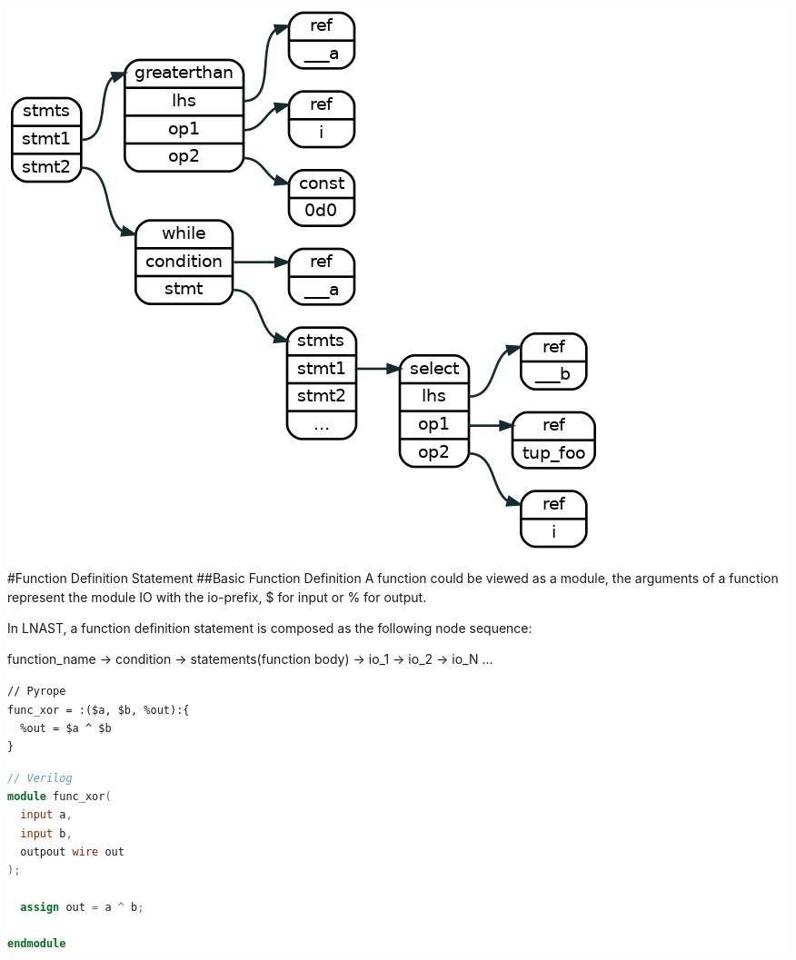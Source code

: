 ![assign](graphviz/while.png)



#Function Definition Statement
##Basic Function Definition
A function could be viewed as a module, the arguments of a function represent
the module IO with the io-prefix, $ for input or % for output. 

In LNAST, a function definition statement is composed as the following node sequence:

function_name -> condition -> statements(function body) -> io_1 -> io_2 -> io_N ...


```coffescript
// Pyrope
func_xor = :($a, $b, %out):{
  %out = $a ^ $b
}

```

```verilog
// Verilog
module func_xor(
  input a,
  input b,
  outpout wire out
);

  assign out = a ^ b;

endmodule

```
